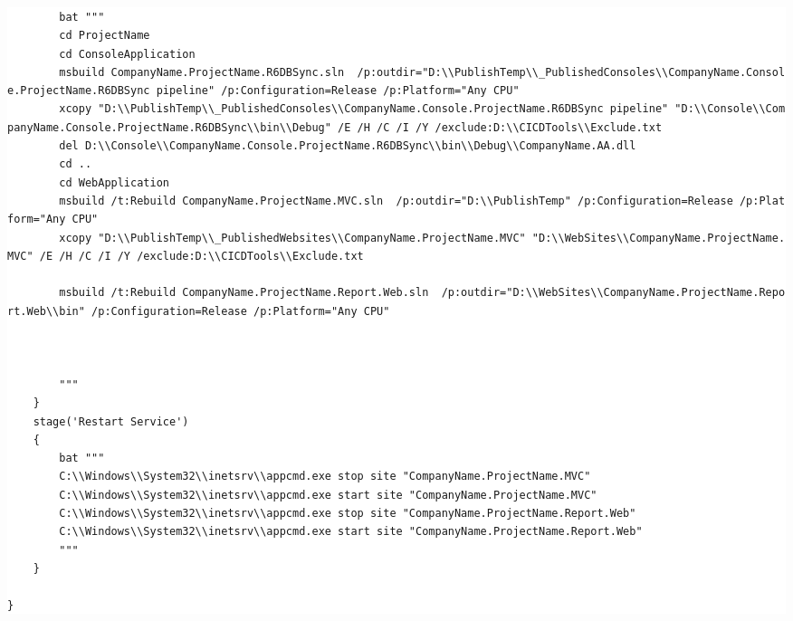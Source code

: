```
        bat """
        cd ProjectName
        cd ConsoleApplication
        msbuild CompanyName.ProjectName.R6DBSync.sln  /p:outdir="D:\\PublishTemp\\_PublishedConsoles\\CompanyName.Console.ProjectName.R6DBSync pipeline" /p:Configuration=Release /p:Platform="Any CPU"
        xcopy "D:\\PublishTemp\\_PublishedConsoles\\CompanyName.Console.ProjectName.R6DBSync pipeline" "D:\\Console\\CompanyName.Console.ProjectName.R6DBSync\\bin\\Debug" /E /H /C /I /Y /exclude:D:\\CICDTools\\Exclude.txt
        del D:\\Console\\CompanyName.Console.ProjectName.R6DBSync\\bin\\Debug\\CompanyName.AA.dll
        cd ..
        cd WebApplication
        msbuild /t:Rebuild CompanyName.ProjectName.MVC.sln  /p:outdir="D:\\PublishTemp" /p:Configuration=Release /p:Platform="Any CPU"
		xcopy "D:\\PublishTemp\\_PublishedWebsites\\CompanyName.ProjectName.MVC" "D:\\WebSites\\CompanyName.ProjectName.MVC" /E /H /C /I /Y /exclude:D:\\CICDTools\\Exclude.txt
		
		msbuild /t:Rebuild CompanyName.ProjectName.Report.Web.sln  /p:outdir="D:\\WebSites\\CompanyName.ProjectName.Report.Web\\bin" /p:Configuration=Release /p:Platform="Any CPU"
		
		
		
        """
    }
    stage('Restart Service') 
    {
        bat """
        C:\\Windows\\System32\\inetsrv\\appcmd.exe stop site "CompanyName.ProjectName.MVC"
		C:\\Windows\\System32\\inetsrv\\appcmd.exe start site "CompanyName.ProjectName.MVC"
		C:\\Windows\\System32\\inetsrv\\appcmd.exe stop site "CompanyName.ProjectName.Report.Web"
		C:\\Windows\\System32\\inetsrv\\appcmd.exe start site "CompanyName.ProjectName.Report.Web"
        """
    }
    
}
```